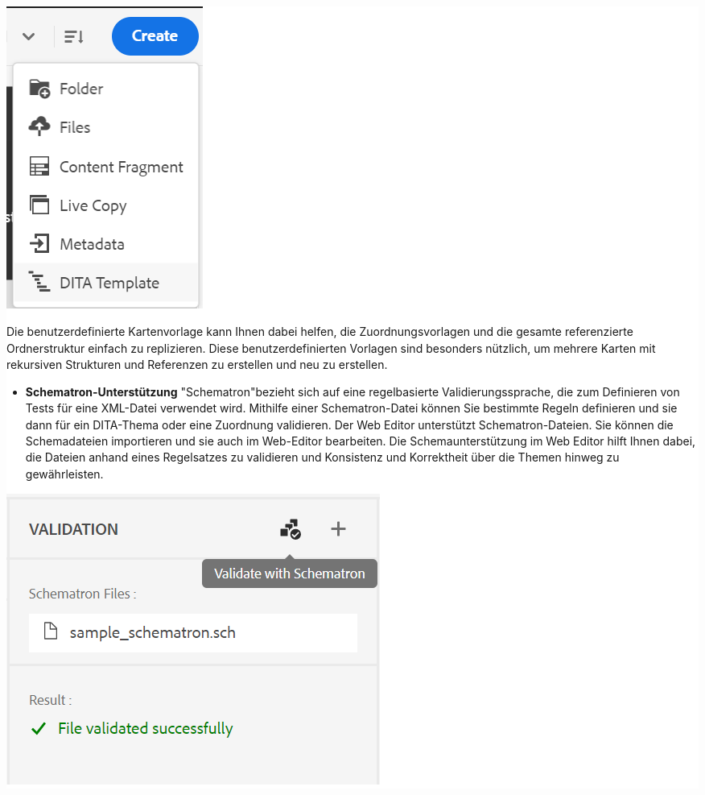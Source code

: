![Erstellen von Datenvorlagen](assets/create-dita-template.png)

Die benutzerdefinierte Kartenvorlage kann Ihnen dabei helfen, die Zuordnungsvorlagen und die gesamte referenzierte Ordnerstruktur einfach zu replizieren. Diese benutzerdefinierten Vorlagen sind besonders nützlich, um mehrere Karten mit rekursiven Strukturen und Referenzen zu erstellen und neu zu erstellen.

* **Schematron-Unterstützung**
&quot;Schematron&quot;bezieht sich auf eine regelbasierte Validierungssprache, die zum Definieren von Tests für eine XML-Datei verwendet wird. Mithilfe einer Schematron-Datei können Sie bestimmte Regeln definieren und sie dann für ein DITA-Thema oder eine Zuordnung validieren. Der Web Editor unterstützt Schematron-Dateien. Sie können die Schemadateien importieren und sie auch im Web-Editor bearbeiten. Die Schemaunterstützung im Web Editor hilft Ihnen dabei, die Dateien anhand eines Regelsatzes zu validieren und Konsistenz und Korrektheit über die Themen hinweg zu gewährleisten.

![Schematron validieren](assets/schematron-validate.png)
